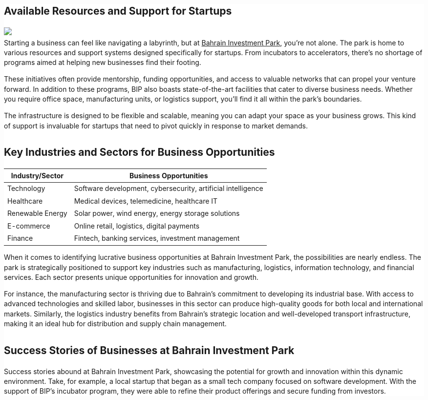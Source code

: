 
Available Resources and Support for Startups
--------------------------------------------

  
  
![](https://images.unsplash.com/photo-1578663899664-27b62270ef79?ixlib=rb-4.0.3&q=85&fm=jpg&crop=entropy&cs=srgb&w=900)  
Starting a business can feel like navigating a labyrinth, but at [Bahrain Investment Park](https://www.bip.com.bh/), you’re not alone. The park is home to various resources and support systems designed specifically for startups. From incubators to accelerators, there’s no shortage of programs aimed at helping new businesses find their footing.   
  
These initiatives often provide mentorship, funding opportunities, and access to valuable networks that can propel your venture forward. In addition to these programs, BIP also boasts state-of-the-art facilities that cater to diverse business needs. Whether you require office space, manufacturing units, or logistics support, you’ll find it all within the park’s boundaries.   
  
The infrastructure is designed to be flexible and scalable, meaning you can adapt your space as your business grows. This kind of support is invaluable for startups that need to pivot quickly in response to market demands.  

Key Industries and Sectors for Business Opportunities
-----------------------------------------------------

  

| Industry/Sector | Business Opportunities |
| --- | --- |
| Technology | Software development, cybersecurity, artificial intelligence |
| Healthcare | Medical devices, telemedicine, healthcare IT |
| Renewable Energy | Solar power, wind energy, energy storage solutions |
| E-commerce | Online retail, logistics, digital payments |
| Finance | Fintech, banking services, investment management |

  
When it comes to identifying lucrative business opportunities at Bahrain Investment Park, the possibilities are nearly endless. The park is strategically positioned to support key industries such as manufacturing, logistics, information technology, and financial services. Each sector presents unique opportunities for innovation and growth.   
  
For instance, the manufacturing sector is thriving due to Bahrain’s commitment to developing its industrial base. With access to advanced technologies and skilled labor, businesses in this sector can produce high-quality goods for both local and international markets. Similarly, the logistics industry benefits from Bahrain’s strategic location and well-developed transport infrastructure, making it an ideal hub for distribution and supply chain management.  
  

Success Stories of Businesses at Bahrain Investment Park
--------------------------------------------------------

  
Success stories abound at Bahrain Investment Park, showcasing the potential for growth and innovation within this dynamic environment. Take, for example, a local startup that began as a small tech company focused on software development. With the support of BIP’s incubator program, they were able to refine their product offerings and secure funding from investors.   
  